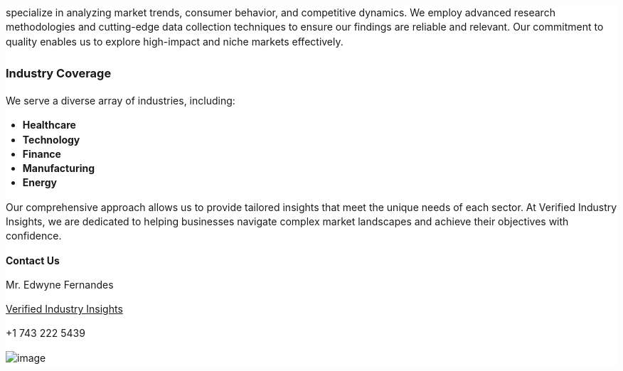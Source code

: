 specialize in analyzing market trends, consumer behavior, and competitive dynamics. We employ advanced research methodologies and cutting-edge data collection techniques to ensure our findings are reliable and relevant. Our commitment to quality enables us to explore high-impact and niche markets effectively.</p><h3>Industry Coverage</h3><p>We serve a diverse array of industries, including:</p><ul><li><strong>Healthcare</strong></li><li><strong>Technology</strong></li><li><strong>Finance</strong></li><li><strong>Manufacturing</strong></li><li><strong>Energy</strong></li></ul><p>Our comprehensive approach allows us to provide tailored insights that meet the unique needs of each sector. At Verified Industry Insights, we are dedicated to helping businesses navigate complex market landscapes and achieve their objectives with confidence.</p><p><strong>Contact Us</strong></p><p>Mr. Edwyne Fernandes</p><p><a href="https://www.verifiedindustryinsights.com/">Verified Industry Insights</a></p><p>+1 743 222 5439</p>
![image](https://github.com/user-attachments/assets/ffd44c73-ca00-41c8-be18-e3302a99beb9)
